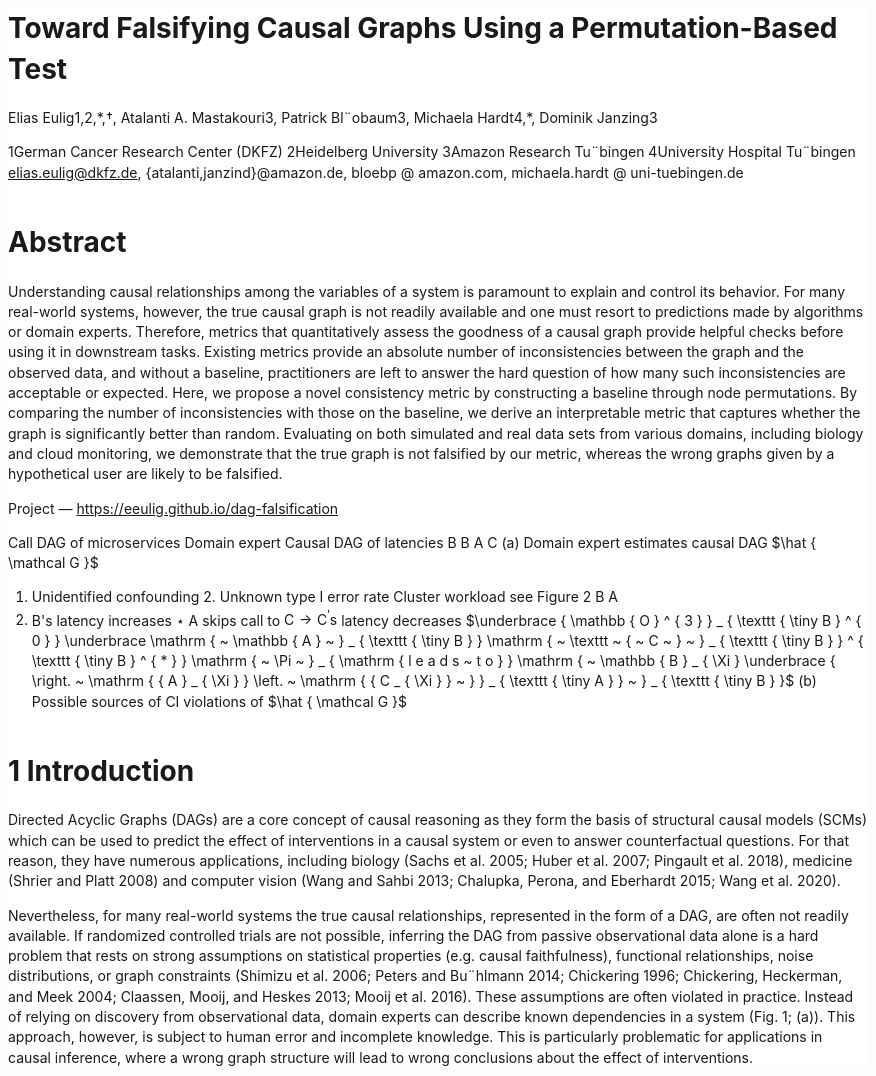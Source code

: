 # Toward Falsifying Causal Graphs Using a Permutation-Based Test

Elias Eulig1,2,\*,†, Atalanti A. Mastakouri3, Patrick Bl¨obaum3, Michaela Hardt4,\*, Dominik Janzing3

1German Cancer Research Center (DKFZ) 2Heidelberg University 3Amazon Research Tu¨bingen 4University Hospital Tu¨bingen elias.eulig@dkfz.de, {atalanti,janzind}@amazon.de, bloebp $@$ amazon.com, michaela.hardt $@$ uni-tuebingen.de

# Abstract

Understanding causal relationships among the variables of a system is paramount to explain and control its behavior. For many real-world systems, however, the true causal graph is not readily available and one must resort to predictions made by algorithms or domain experts. Therefore, metrics that quantitatively assess the goodness of a causal graph provide helpful checks before using it in downstream tasks. Existing metrics provide an absolute number of inconsistencies between the graph and the observed data, and without a baseline, practitioners are left to answer the hard question of how many such inconsistencies are acceptable or expected. Here, we propose a novel consistency metric by constructing a baseline through node permutations. By comparing the number of inconsistencies with those on the baseline, we derive an interpretable metric that captures whether the graph is significantly better than random. Evaluating on both simulated and real data sets from various domains, including biology and cloud monitoring, we demonstrate that the true graph is not falsified by our metric, whereas the wrong graphs given by a hypothetical user are likely to be falsified.

Project — https://eeulig.github.io/dag-falsification

Call DAG of microservices Domain expert Causal DAG of latencies B B A C (a) Domain expert estimates causal DAG $\hat { \mathcal G }$   
1. Unidentified confounding 2. Unknown type I error rate Cluster workload see Figure 2 B A   
3. B's latency increases $\star$ A skips call to $\mathrm { C } \to \mathrm { C ^ { \prime } s }$ latency decreases $\underbrace { \mathbb { O } ^ { 3 } } _ { \texttt { \tiny B } ^ { 0 } } \underbrace  \mathrm { ~ \mathbb { A } ~ } _ { \texttt { \tiny B } } \mathrm { ~ \texttt ~ { ~ C ~ } ~ } _ { \texttt { \tiny B } } ^ { \texttt { \tiny B } ^ { * } } \mathrm { ~ \Pi ~ } _ { \mathrm { l e a d s ~ t o } } \mathrm { ~ \mathbb { B } _ { \Xi } \underbrace { \right. ~ \mathrm { { A } _ { \Xi } } \left. ~ \mathrm { { C _ { \Xi } } ~ } } _ { \texttt { \tiny A } } ~ } _ { \texttt { \tiny B } }$ (b) Possible sources of CI violations of $\hat { \mathcal G }$

# 1 Introduction

Directed Acyclic Graphs (DAGs) are a core concept of causal reasoning as they form the basis of structural causal models (SCMs) which can be used to predict the effect of interventions in a causal system or even to answer counterfactual questions. For that reason, they have numerous applications, including biology (Sachs et al. 2005; Huber et al. 2007; Pingault et al. 2018), medicine (Shrier and Platt 2008) and computer vision (Wang and Sahbi 2013; Chalupka, Perona, and Eberhardt 2015; Wang et al. 2020).

Nevertheless, for many real-world systems the true causal relationships, represented in the form of a DAG, are often not readily available. If randomized controlled trials are not possible, inferring the DAG from passive observational data alone is a hard problem that rests on strong assumptions on statistical properties (e.g. causal faithfulness), functional relationships, noise distributions, or graph constraints (Shimizu et al. 2006; Peters and Bu¨hlmann 2014; Chickering 1996; Chickering, Heckerman, and Meek 2004; Claassen, Mooij, and Heskes 2013; Mooij et al. 2016). These assumptions are often violated in practice. Instead of relying on discovery from observational data, domain experts can describe known dependencies in a system (Fig. 1; (a)). This approach, however, is subject to human error and incomplete knowledge. This is particularly problematic for applications in causal inference, where a wrong graph structure will lead to wrong conclusions about the effect of interventions.
